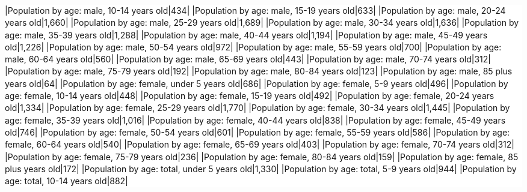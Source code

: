 |Population by age: male, 10-14 years old|434|
|Population by age: male, 15-19 years old|633|
|Population by age: male, 20-24 years old|1,660|
|Population by age: male, 25-29 years old|1,689|
|Population by age: male, 30-34 years old|1,636|
|Population by age: male, 35-39 years old|1,288|
|Population by age: male, 40-44 years old|1,194|
|Population by age: male, 45-49 years old|1,226|
|Population by age: male, 50-54 years old|972|
|Population by age: male, 55-59 years old|700|
|Population by age: male, 60-64 years old|560|
|Population by age: male, 65-69 years old|443|
|Population by age: male, 70-74 years old|312|
|Population by age: male, 75-79 years old|192|
|Population by age: male, 80-84 years old|123|
|Population by age: male, 85 plus years old|64|
|Population by age: female, under 5 years old|686|
|Population by age: female, 5-9 years old|496|
|Population by age: female, 10-14 years old|448|
|Population by age: female, 15-19 years old|492|
|Population by age: female, 20-24 years old|1,334|
|Population by age: female, 25-29 years old|1,770|
|Population by age: female, 30-34 years old|1,445|
|Population by age: female, 35-39 years old|1,016|
|Population by age: female, 40-44 years old|838|
|Population by age: female, 45-49 years old|746|
|Population by age: female, 50-54 years old|601|
|Population by age: female, 55-59 years old|586|
|Population by age: female, 60-64 years old|540|
|Population by age: female, 65-69 years old|403|
|Population by age: female, 70-74 years old|312|
|Population by age: female, 75-79 years old|236|
|Population by age: female, 80-84 years old|159|
|Population by age: female, 85 plus years old|172|
|Population by age: total, under 5 years old|1,330|
|Population by age: total, 5-9 years old|944|
|Population by age: total, 10-14 years old|882|